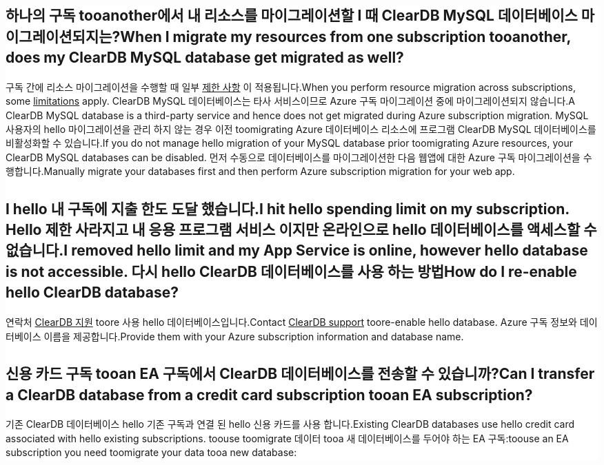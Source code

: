 ## <a name="when-i-migrate-my-resources-from-one-subscription-tooanother-does-my-cleardb-mysql-database-get-migrated-as-well"></a><span data-ttu-id="4dfc0-169">하나의 구독 tooanother에서 내 리소스를 마이그레이션할 I 때 ClearDB MySQL 데이터베이스 마이그레이션되지는?</span><span class="sxs-lookup"><span data-stu-id="4dfc0-169">When I migrate my resources from one subscription tooanother, does my ClearDB MySQL database get migrated as well?</span></span>
<span data-ttu-id="4dfc0-170">구독 간에 리소스 마이그레이션을 수행할 때 일부 [제한 사항](app-service-web/app-service-move-resources.md) 이 적용됩니다.</span><span class="sxs-lookup"><span data-stu-id="4dfc0-170">When you perform resource migration across subscriptions, some [limitations](app-service-web/app-service-move-resources.md) apply.</span></span> <span data-ttu-id="4dfc0-171">ClearDB MySQL 데이터베이스는 타사 서비스이므로 Azure 구독 마이그레이션 중에 마이그레이션되지 않습니다.</span><span class="sxs-lookup"><span data-stu-id="4dfc0-171">A ClearDB MySQL database is a third-party service and hence does not get migrated during Azure subscription migration.</span></span> <span data-ttu-id="4dfc0-172">MySQL 사용자의 hello 마이그레이션을 관리 하지 않는 경우 이전 toomigrating Azure 데이터베이스 리소스에 프로그램 ClearDB MySQL 데이터베이스를 비활성화할 수 있습니다.</span><span class="sxs-lookup"><span data-stu-id="4dfc0-172">If you do not manage hello migration of your MySQL database prior toomigrating Azure resources, your ClearDB MySQL databases can be disabled.</span></span> <span data-ttu-id="4dfc0-173">먼저 수동으로 데이터베이스를 마이그레이션한 다음 웹앱에 대한 Azure 구독 마이그레이션을 수행합니다.</span><span class="sxs-lookup"><span data-stu-id="4dfc0-173">Manually migrate your databases first and then perform Azure subscription migration for your web app.</span></span> 

## <a name="i-hit-hello-spending-limit-on-my-subscription-i-removed-hello-limit-and-my-app-service-is-online-however-hello-database-is-not-accessible-how-do-i-re-enable-hello-cleardb-database"></a><span data-ttu-id="4dfc0-174">I hello 내 구독에 지출 한도 도달 했습니다.</span><span class="sxs-lookup"><span data-stu-id="4dfc0-174">I hit hello spending limit on my subscription.</span></span> <span data-ttu-id="4dfc0-175">Hello 제한 사라지고 내 응용 프로그램 서비스 이지만 온라인으로 hello 데이터베이스를 액세스할 수 없습니다.</span><span class="sxs-lookup"><span data-stu-id="4dfc0-175">I removed hello limit and my App Service is online, however hello database is not accessible.</span></span> <span data-ttu-id="4dfc0-176">다시 hello ClearDB 데이터베이스를 사용 하는 방법</span><span class="sxs-lookup"><span data-stu-id="4dfc0-176">How do I re-enable hello ClearDB database?</span></span>
<span data-ttu-id="4dfc0-177">연락처 [ClearDB 지원](https://www.cleardb.com/developers/help/support) toore 사용 hello 데이터베이스입니다.</span><span class="sxs-lookup"><span data-stu-id="4dfc0-177">Contact [ClearDB support](https://www.cleardb.com/developers/help/support) toore-enable hello database.</span></span> <span data-ttu-id="4dfc0-178">Azure 구독 정보와 데이터베이스 이름을 제공합니다.</span><span class="sxs-lookup"><span data-stu-id="4dfc0-178">Provide them with your Azure subscription information and database name.</span></span>

## <a name="can-i-transfer-a-cleardb-database-from-a-credit-card-subscription-tooan-ea-subscription"></a><span data-ttu-id="4dfc0-179">신용 카드 구독 tooan EA 구독에서 ClearDB 데이터베이스를 전송할 수 있습니까?</span><span class="sxs-lookup"><span data-stu-id="4dfc0-179">Can I transfer a ClearDB database from a credit card subscription tooan EA subscription?</span></span>
<span data-ttu-id="4dfc0-180">기존 ClearDB 데이터베이스 hello 기존 구독과 연결 된 hello 신용 카드를 사용 합니다.</span><span class="sxs-lookup"><span data-stu-id="4dfc0-180">Existing ClearDB databases use hello credit card associated with hello existing subscriptions.</span></span> <span data-ttu-id="4dfc0-181">toouse toomigrate 데이터 tooa 새 데이터베이스를 두어야 하는 EA 구독:</span><span class="sxs-lookup"><span data-stu-id="4dfc0-181">toouse an EA subscription you need toomigrate your data tooa new database:</span></span>
